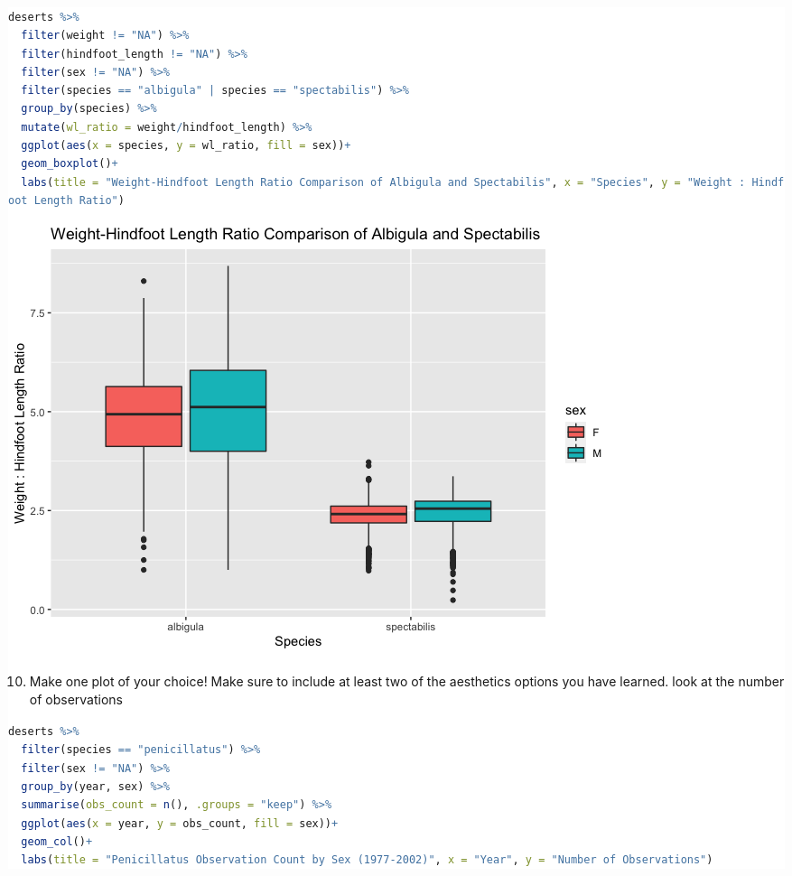 ```r
deserts %>% 
  filter(weight != "NA") %>% 
  filter(hindfoot_length != "NA") %>% 
  filter(sex != "NA") %>%
  filter(species == "albigula" | species == "spectabilis") %>% 
  group_by(species) %>% 
  mutate(wl_ratio = weight/hindfoot_length) %>% 
  ggplot(aes(x = species, y = wl_ratio, fill = sex))+
  geom_boxplot()+
  labs(title = "Weight-Hindfoot Length Ratio Comparison of Albigula and Spectabilis", x = "Species", y = "Weight : Hindfoot Length Ratio")
```

![](lab10_hw_files/figure-html/unnamed-chunk-20-1.png)


10. Make one plot of your choice! Make sure to include at least two of the aesthetics options you have learned.
look at the number of observations 


```r
deserts %>% 
  filter(species == "penicillatus") %>% 
  filter(sex != "NA") %>% 
  group_by(year, sex) %>% 
  summarise(obs_count = n(), .groups = "keep") %>% 
  ggplot(aes(x = year, y = obs_count, fill = sex))+
  geom_col()+
  labs(title = "Penicillatus Observation Count by Sex (1977-2002)", x = "Year", y = "Number of Observations")
```
